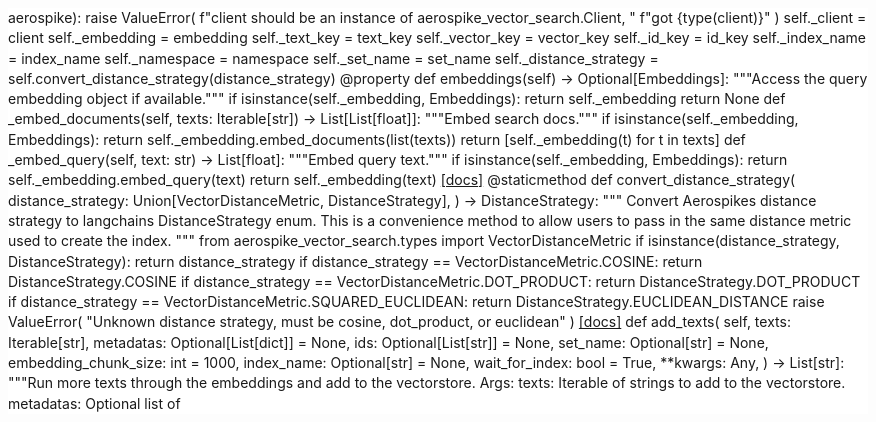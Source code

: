 aerospike):                 raise ValueError(                     f"client should be an instance of aerospike_vector_search.Client, "                     f"got {type(client)}"                 )                  self._client = client             self._embedding = embedding             self._text_key = text_key             self._vector_key = vector_key             self._id_key = id_key             self._index_name = index_name             self._namespace = namespace             self._set_name = set_name             self._distance_strategy = self.convert_distance_strategy(distance_strategy)                             @property         def embeddings(self) -> Optional[Embeddings]:             """Access the query embedding object if available."""             if isinstance(self._embedding, Embeddings):                 return self._embedding             return None              def _embed_documents(self, texts: Iterable[str]) -> List[List[float]]:             """Embed search docs."""             if isinstance(self._embedding, Embeddings):                 return self._embedding.embed_documents(list(texts))             return [self._embedding(t) for t in texts]              def _embed_query(self, text: str) -> List[float]:             """Embed query text."""             if isinstance(self._embedding, Embeddings):                 return self._embedding.embed_query(text)             return self._embedding(text)                         [[docs]](https://python.langchain.com/api_reference/community/vectorstores/langchain_community.vectorstores.aerospike.Aerospike.html#langchain_community.vectorstores.aerospike.Aerospike.convert_distance_strategy)         @staticmethod         def convert_distance_strategy(             distance_strategy: Union[VectorDistanceMetric, DistanceStrategy],         ) -> DistanceStrategy:             """             Convert Aerospikes distance strategy to langchains DistanceStrategy             enum. This is a convenience method to allow users to pass in the same             distance metric used to create the index.             """             from aerospike_vector_search.types import VectorDistanceMetric                  if isinstance(distance_strategy, DistanceStrategy):                 return distance_strategy                  if distance_strategy == VectorDistanceMetric.COSINE:                 return DistanceStrategy.COSINE                  if distance_strategy == VectorDistanceMetric.DOT_PRODUCT:                 return DistanceStrategy.DOT_PRODUCT                  if distance_strategy == VectorDistanceMetric.SQUARED_EUCLIDEAN:                 return DistanceStrategy.EUCLIDEAN_DISTANCE                  raise ValueError(                 "Unknown distance strategy, must be cosine, dot_product, or euclidean"             )                                        [[docs]](https://python.langchain.com/api_reference/community/vectorstores/langchain_community.vectorstores.aerospike.Aerospike.html#langchain_community.vectorstores.aerospike.Aerospike.add_texts)         def add_texts(             self,             texts: Iterable[str],             metadatas: Optional[List[dict]] = None,             ids: Optional[List[str]] = None,             set_name: Optional[str] = None,             embedding_chunk_size: int = 1000,             index_name: Optional[str] = None,             wait_for_index: bool = True,             **kwargs: Any,         ) -> List[str]:             """Run more texts through the embeddings and add to the vectorstore.                       Args:                 texts: Iterable of strings to add to the vectorstore.                 metadatas: Optional list of
